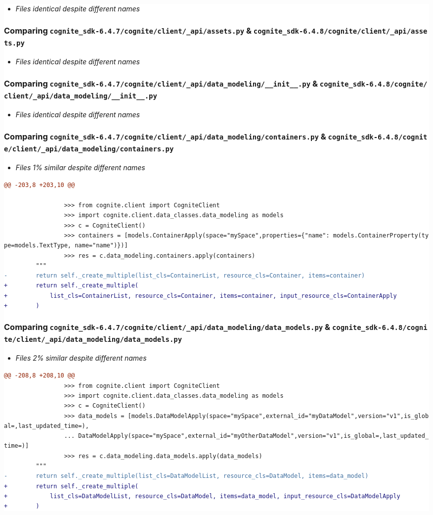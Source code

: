  * *Files identical despite different names*

### Comparing `cognite_sdk-6.4.7/cognite/client/_api/assets.py` & `cognite_sdk-6.4.8/cognite/client/_api/assets.py`

 * *Files identical despite different names*

### Comparing `cognite_sdk-6.4.7/cognite/client/_api/data_modeling/__init__.py` & `cognite_sdk-6.4.8/cognite/client/_api/data_modeling/__init__.py`

 * *Files identical despite different names*

### Comparing `cognite_sdk-6.4.7/cognite/client/_api/data_modeling/containers.py` & `cognite_sdk-6.4.8/cognite/client/_api/data_modeling/containers.py`

 * *Files 1% similar despite different names*

```diff
@@ -203,8 +203,10 @@
 
                 >>> from cognite.client import CogniteClient
                 >>> import cognite.client.data_classes.data_modeling as models
                 >>> c = CogniteClient()
                 >>> containers = [models.ContainerApply(space="mySpace",properties={"name": models.ContainerProperty(type=models.TextType, name="name")})]
                 >>> res = c.data_modeling.containers.apply(containers)
         """
-        return self._create_multiple(list_cls=ContainerList, resource_cls=Container, items=container)
+        return self._create_multiple(
+            list_cls=ContainerList, resource_cls=Container, items=container, input_resource_cls=ContainerApply
+        )
```

### Comparing `cognite_sdk-6.4.7/cognite/client/_api/data_modeling/data_models.py` & `cognite_sdk-6.4.8/cognite/client/_api/data_modeling/data_models.py`

 * *Files 2% similar despite different names*

```diff
@@ -208,8 +208,10 @@
                 >>> from cognite.client import CogniteClient
                 >>> import cognite.client.data_classes.data_modeling as models
                 >>> c = CogniteClient()
                 >>> data_models = [models.DataModelApply(space="mySpace",external_id="myDataModel",version="v1",is_global=,last_updated_time=),
                 ... DataModelApply(space="mySpace",external_id="myOtherDataModel",version="v1",is_global=,last_updated_time=)]
                 >>> res = c.data_modeling.data_models.apply(data_models)
         """
-        return self._create_multiple(list_cls=DataModelList, resource_cls=DataModel, items=data_model)
+        return self._create_multiple(
+            list_cls=DataModelList, resource_cls=DataModel, items=data_model, input_resource_cls=DataModelApply
+        )
```

